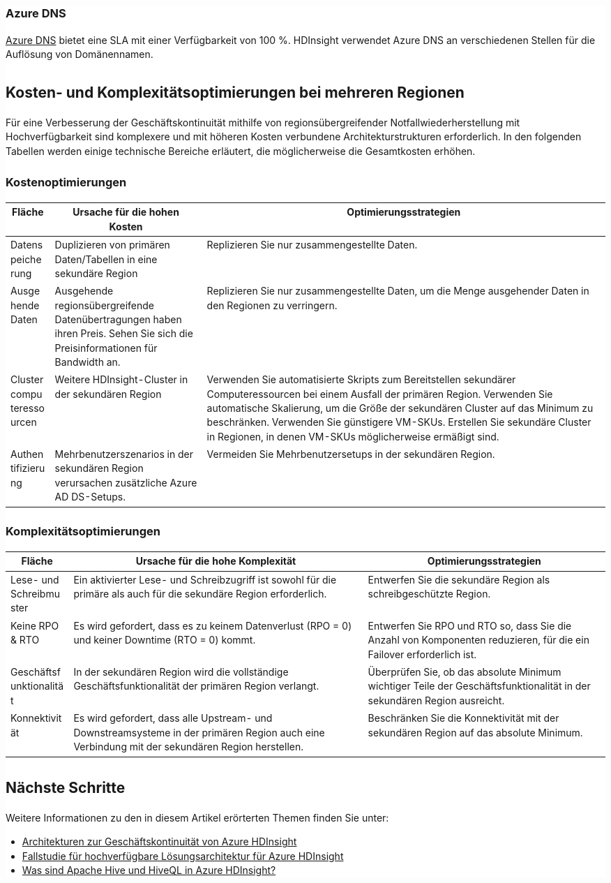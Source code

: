 ### <a name="azure-dns"></a>Azure DNS

[Azure DNS](https://azure.microsoft.com/support/legal/sla/dns/v1_1/) bietet eine SLA mit einer Verfügbarkeit von 100 %. HDInsight verwendet Azure DNS an verschiedenen Stellen für die Auflösung von Domänennamen.

## <a name="multi-region-cost-and-complexity-optimizations"></a>Kosten- und Komplexitätsoptimierungen bei mehreren Regionen

Für eine Verbesserung der Geschäftskontinuität mithilfe von regionsübergreifender Notfallwiederherstellung mit Hochverfügbarkeit sind komplexere und mit höheren Kosten verbundene Architekturstrukturen erforderlich. In den folgenden Tabellen werden einige technische Bereiche erläutert, die möglicherweise die Gesamtkosten erhöhen.

### <a name="cost-optimizations"></a>Kostenoptimierungen

|Fläche|Ursache für die hohen Kosten|Optimierungsstrategien|
|----|------------------------|-----------------------|
|Datenspeicherung|Duplizieren von primären Daten/Tabellen in eine sekundäre Region|Replizieren Sie nur zusammengestellte Daten.|
|Ausgehende Daten|Ausgehende regionsübergreifende Datenübertragungen haben ihren Preis. Sehen Sie sich die Preisinformationen für Bandwidth an.|Replizieren Sie nur zusammengestellte Daten, um die Menge ausgehender Daten in den Regionen zu verringern.|
|Clustercomputeressourcen|Weitere HDInsight-Cluster in der sekundären Region|Verwenden Sie automatisierte Skripts zum Bereitstellen sekundärer Computeressourcen bei einem Ausfall der primären Region. Verwenden Sie automatische Skalierung, um die Größe der sekundären Cluster auf das Minimum zu beschränken. Verwenden Sie günstigere VM-SKUs. Erstellen Sie sekundäre Cluster in Regionen, in denen VM-SKUs möglicherweise ermäßigt sind.|
|Authentifizierung |Mehrbenutzerszenarios in der sekundären Region verursachen zusätzliche Azure AD DS-Setups.|Vermeiden Sie Mehrbenutzersetups in der sekundären Region.|

### <a name="complexity-optimizations"></a>Komplexitätsoptimierungen

|Fläche|Ursache für die hohe Komplexität|Optimierungsstrategien|
|----|------------------------|-----------------------|
|Lese- und Schreibmuster |Ein aktivierter Lese- und Schreibzugriff ist sowohl für die primäre als auch für die sekundäre Region erforderlich. |Entwerfen Sie die sekundäre Region als schreibgeschützte Region.|
|Keine RPO & RTO |Es wird gefordert, dass es zu keinem Datenverlust (RPO = 0) und keiner Downtime (RTO = 0) kommt. |Entwerfen Sie RPO und RTO so, dass Sie die Anzahl von Komponenten reduzieren, für die ein Failover erforderlich ist.|
|Geschäftsfunktionalität |In der sekundären Region wird die vollständige Geschäftsfunktionalität der primären Region verlangt. |Überprüfen Sie, ob das absolute Minimum wichtiger Teile der Geschäftsfunktionalität in der sekundären Region ausreicht.|
|Konnektivität |Es wird gefordert, dass alle Upstream- und Downstreamsysteme in der primären Region auch eine Verbindung mit der sekundären Region herstellen.|Beschränken Sie die Konnektivität mit der sekundären Region auf das absolute Minimum.|

## <a name="next-steps"></a>Nächste Schritte

Weitere Informationen zu den in diesem Artikel erörterten Themen finden Sie unter:

* [Architekturen zur Geschäftskontinuität von Azure HDInsight](./hdinsight-business-continuity-architecture.md)
* [Fallstudie für hochverfügbare Lösungsarchitektur für Azure HDInsight](./hdinsight-high-availability-case-study.md)
* [Was sind Apache Hive und HiveQL in Azure HDInsight?](./hadoop/hdinsight-use-hive.md)
